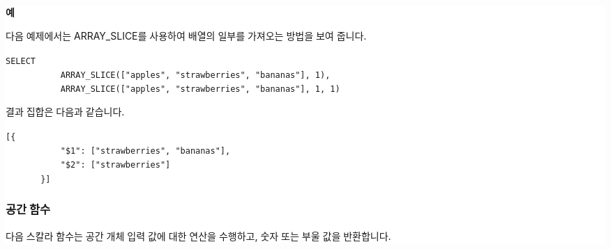  **예**  
  
 다음 예제에서는 ARRAY_SLICE를 사용하여 배열의 일부를 가져오는 방법을 보여 줍니다.  
  
```  
SELECT   
           ARRAY_SLICE(["apples", "strawberries", "bananas"], 1),  
           ARRAY_SLICE(["apples", "strawberries", "bananas"], 1, 1)  
```  
  
 결과 집합은 다음과 같습니다.  
  
```  
[{  
           "$1": ["strawberries", "bananas"],   
           "$2": ["strawberries"]  
       }]  
```  
  
###  <a name="bk_spatial_functions"></a> 공간 함수  
 다음 스칼라 함수는 공간 개체 입력 값에 대한 연산을 수행하고, 숫자 또는 부울 값을 반환합니다.  
  
